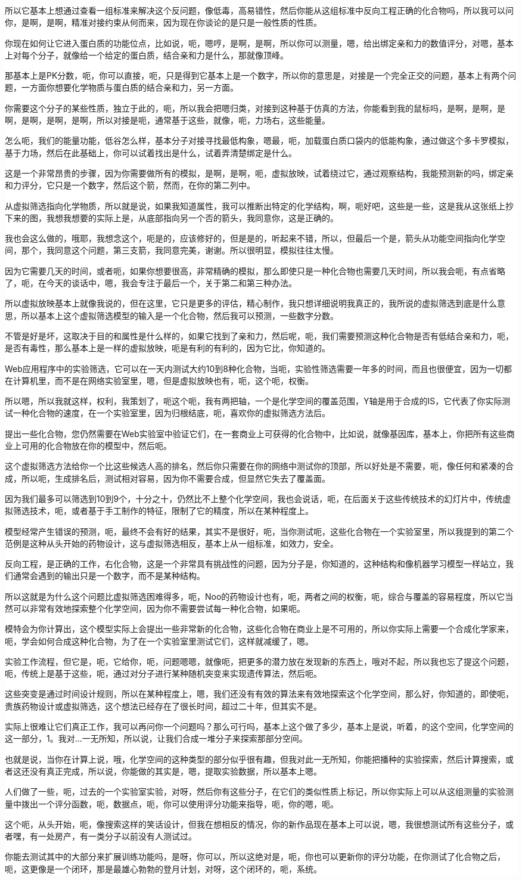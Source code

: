 所以它基本上想通过查看一组标准来解决这个反问题，像低毒，高易错性，然后你能从这组标准中反向工程正确的化合物吗，所以我可以问你，是啊，是啊，精准对接约束从何而来，因为现在你谈论的是只是一般性质的性质。

你现在如何让它进入蛋白质的功能位点，比如说，呃，嗯哼，是啊，是啊，所以你可以测量，嗯，给出绑定亲和力的数值评分，对嗯，基本上对每个分子，就像给一个给定的蛋白质，结合亲和力是什么，那就像顶峰。

那基本上是PK分数，呃，你可以直接，呃，只是得到它基本上是一个数字，所以你的意思是，对接是一个完全正交的问题，基本上有两个问题，一方面你想要化学物质与蛋白质的结合亲和力，另一方面。

你需要这个分子的某些性质，独立于此的，呃，所以我会把嗯归类，对接到这种基于仿真的方法，你能看到我的鼠标吗，是啊，是啊，是啊，是啊，是啊，是啊，所以对接是呃，通常基于这些，就像，呃，力场右，这些能量。

怎么呃，我们的能量功能，低谷怎么样，基本分子对接寻找最低构象，嗯最，呃，加载蛋白质口袋内的低能构象，通过做这个多卡罗模拟，基于力场，然后在此基础上，你可以试着找出是什么，试着弄清楚绑定是什么。

这是一个非常昂贵的步骤，因为你需要做所有的模拟，是啊，是啊，呃，虚拟放映，试着绕过它，通过观察结构，我能预测新的吗，绑定亲和力评分，它只是一个数字，然后这个箭，然而，在你的第二列中。

从虚拟筛选指向化学物质，所以就是说，如果我知道属性，我可以推断出特定的化学结构，啊，呃好吧，这些是一些，这是我从这张纸上抄下来的图，我想我想要的实际上是，从底部指向另一个否的箭头，我同意你，这是正确的。

我也会这么做的，哦耶，我想念这个，呃是的，应该修好的，但是是的，听起来不错，所以，但最后一个是，箭头从功能空间指向化学空间，那个，我同意这个问题，第三支箭，我同意完美，谢谢。所以很明显，模拟往往太慢。

因为它需要几天的时间，或者呃，如果你想要很高，非常精确的模拟，那么即使只是一种化合物也需要几天时间，所以我会呃，有点省略了，呃，在今天的谈话中，嗯，我会专注于最后一个，关于第二和第三种办法。

所以虚拟放映基本上就像我说的，但在这里，它只是更多的评估，精心制作，我只想详细说明我真正的，我所说的虚拟筛选到底是什么意思，所以基本上这个虚拟筛选模型的输入是一个化合物，然后我可以预测，一些数字分数。

不管是好是坏，这取决于目的和属性是什么样的，如果它找到了亲和力，然后呢，呃，我们需要预测这种化合物是否有低结合亲和力，呃，是否有毒性，那么基本上是一样的虚拟放映，呃是有利的有利的，因为它比，你知道的。

Web应用程序中的实验筛选，它可以在一天内测试大约10到8种化合物，当呃，实验性筛选需要一年多的时间，而且也很便宜，因为一切都在计算机里，而不是在网络实验室里，嗯，但是虚拟放映也有，呃，这个呃，权衡。

所以嗯，所以我就这样，权利，我策划了，呃这个呃，我有两把轴，一个是化学空间的覆盖范围，Y轴是用于合成的IS，它代表了你实际测试一种化合物的速度，在一个实验室里，因为归根结底，呃，喜欢你的虚拟筛选方法后。

提出一些化合物，您仍然需要在Web实验室中验证它们，在一套商业上可获得的化合物中，比如说，就像基因库，基本上，你把所有这些商业上可用的化合物放在你的模型中，然后呃。

这个虚拟筛选方法给你一个比这些候选人高的排名，然后你只需要在你的网络中测试你的顶部，所以好处是不需要，呃，像任何和紧凑的合成，所以呃，生成排名后，测试相对容易，因为你不需要合成，但显然它失去了覆盖面。

因为我们最多可以筛选到10到9个，十分之十，仍然比不上整个化学空间，我也会说话，呃，在后面关于这些传统技术的幻灯片中，传统虚拟筛选技术，呃，或者基于手工制作的特征，限制了它的精度，所以在某种程度上。

模型经常产生错误的预测，呃，最终不会有好的结果，其实不是很好，呃，当你测试呃，这些化合物在一个实验室里，所以我提到的第二个范例是这种从头开始的药物设计，这与虚拟筛选相反，基本上从一组标准，如效力，安全。

反向工程，是正确的工作，右化合物，这是一个非常具有挑战性的问题，因为分子是，你知道的，这种结构和像机器学习模型一样站立，我们通常会遇到的输出只是一个数字，而不是某种结构。

所以这就是为什么这个问题比虚拟筛选困难得多，呃，Noo的药物设计也有，呃，两者之间的权衡，呃，综合与覆盖的容易程度，所以它当然可以非常有效地探索整个化学空间，因为你不需要尝试每一种化合物，如果呃。

模特会为你计算出，这个模型实际上会提出一些非常新的化合物，这些化合物在商业上是不可用的，所以你实际上需要一个合成化学家来，呃，学会如何合成这种化合物，为了在一个实验室里测试它们，这样就减缓了，嗯。

实验工作流程，但它是，呃，它给你，呃，问题嗯嗯，就像呃，把更多的潜力放在发现新的东西上，哦对不起，所以我也忘了提这个问题，呃，传统上是基于这些，呃，通过对分子进行某种随机突变来实现遗传算法，然后呃。

这些突变是通过时间设计规则，所以在某种程度上，嗯，我们还没有有效的算法来有效地探索这个化学空间，那么好，你知道的，即使呃，贵族药物设计或虚拟筛选，这个想法已经存在了很长时间，超过二十年，但其实不是。

实际上很难让它们真正工作，我可以再问你一个问题吗？那么可行吗，基本上这个做了多少，基本上是说，听着，的这个空间，化学空间的这一部分，1。我对…一无所知，所以说，让我们合成一堆分子来探索那部分空间。

也就是说，当你在计算上说，哦，化学空间的这种类型的部分似乎很有趣，但我对此一无所知，你能把播种的实验探索，然后计算搜索，或者这还没有真正完成，所以说，你能做的其实是，嗯，提取实验数据，所以基本上嗯。

人们做了一些，呃，过去的一个实验室实验，对呀，然后你有这些分子，在它们的类似性质上标记，所以你实际上可以从这组测量的实验测量中拨出一个评分函数，呃，数据点，呃，你可以使用评分功能来指导，呃，你的嗯，呃。

这个呃，从头开始，呃，像搜索这样的笑话设计，但我在想相反的情况，你的新作品现在基本上可以说，嗯，我很想测试所有这些分子，或者嘿，有一处房产，有一类分子以前没有人测试过。

你能去测试其中的大部分来扩展训练功能吗，是呀，你可以，所以这绝对是，呃，你也可以更新你的评分功能，在你测试了化合物之后，呃，这更像是一个闭环，那是最雄心勃勃的登月计划，对呀，这个闭环的，呃，系统。
